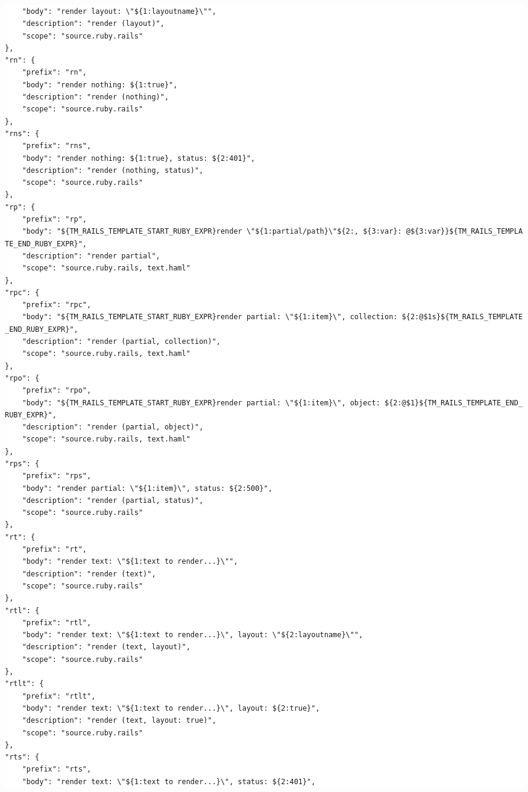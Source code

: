 		"body": "render layout: \"${1:layoutname}\"",
		"description": "render (layout)",
		"scope": "source.ruby.rails"
	},
	"rn": {
		"prefix": "rn",
		"body": "render nothing: ${1:true}",
		"description": "render (nothing)",
		"scope": "source.ruby.rails"
	},
	"rns": {
		"prefix": "rns",
		"body": "render nothing: ${1:true}, status: ${2:401}",
		"description": "render (nothing, status)",
		"scope": "source.ruby.rails"
	},
	"rp": {
		"prefix": "rp",
		"body": "${TM_RAILS_TEMPLATE_START_RUBY_EXPR}render \"${1:partial/path}\"${2:, ${3:var}: @${3:var}}${TM_RAILS_TEMPLATE_END_RUBY_EXPR}",
		"description": "render partial",
		"scope": "source.ruby.rails, text.haml"
	},
	"rpc": {
		"prefix": "rpc",
		"body": "${TM_RAILS_TEMPLATE_START_RUBY_EXPR}render partial: \"${1:item}\", collection: ${2:@$1s}${TM_RAILS_TEMPLATE_END_RUBY_EXPR}",
		"description": "render (partial, collection)",
		"scope": "source.ruby.rails, text.haml"
	},
	"rpo": {
		"prefix": "rpo",
		"body": "${TM_RAILS_TEMPLATE_START_RUBY_EXPR}render partial: \"${1:item}\", object: ${2:@$1}${TM_RAILS_TEMPLATE_END_RUBY_EXPR}",
		"description": "render (partial, object)",
		"scope": "source.ruby.rails, text.haml"
	},
	"rps": {
		"prefix": "rps",
		"body": "render partial: \"${1:item}\", status: ${2:500}",
		"description": "render (partial, status)",
		"scope": "source.ruby.rails"
	},
	"rt": {
		"prefix": "rt",
		"body": "render text: \"${1:text to render...}\"",
		"description": "render (text)",
		"scope": "source.ruby.rails"
	},
	"rtl": {
		"prefix": "rtl",
		"body": "render text: \"${1:text to render...}\", layout: \"${2:layoutname}\"",
		"description": "render (text, layout)",
		"scope": "source.ruby.rails"
	},
	"rtlt": {
		"prefix": "rtlt",
		"body": "render text: \"${1:text to render...}\", layout: ${2:true}",
		"description": "render (text, layout: true)",
		"scope": "source.ruby.rails"
	},
	"rts": {
		"prefix": "rts",
		"body": "render text: \"${1:text to render...}\", status: ${2:401}",